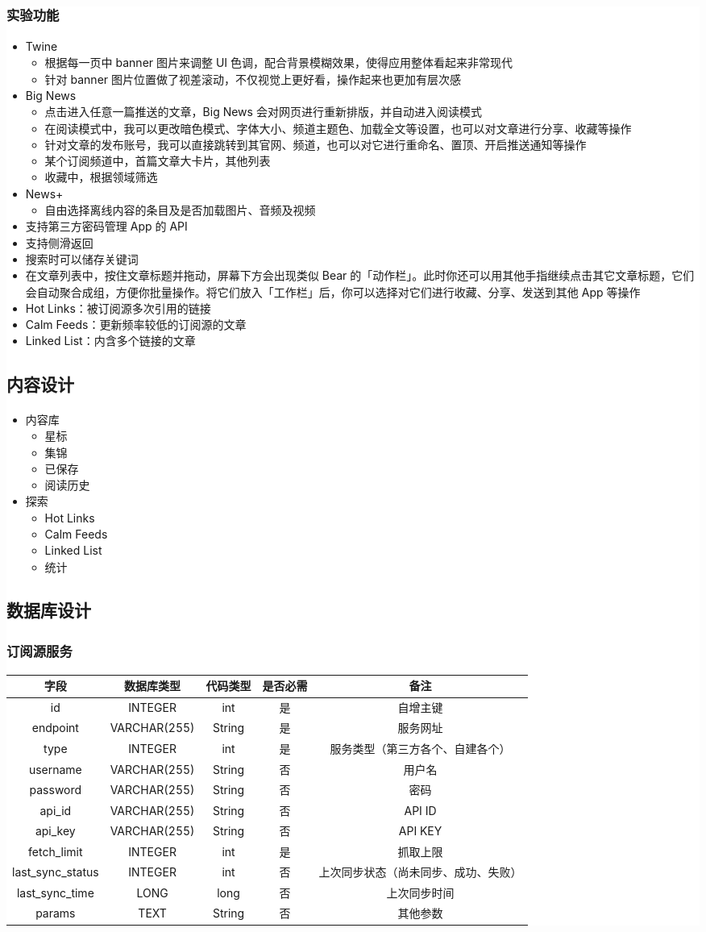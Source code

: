 ### 实验功能

- Twine
  - 根据每一页中 banner 图片来调整 UI 色调，配合背景模糊效果，使得应用整体看起来非常现代
  - 针对 banner 图片位置做了视差滚动，不仅视觉上更好看，操作起来也更加有层次感
- Big News
  - 点击进入任意一篇推送的文章，Big News 会对网页进行重新排版，并自动进入阅读模式
  - 在阅读模式中，我可以更改暗色模式、字体大小、频道主题色、加载全文等设置，也可以对文章进行分享、收藏等操作
  - 针对文章的发布账号，我可以直接跳转到其官网、频道，也可以对它进行重命名、置顶、开启推送通知等操作
  - 某个订阅频道中，首篇文章大卡片，其他列表
  - 收藏中，根据领域筛选
- News+
  - 自由选择离线内容的条目及是否加载图片、音频及视频
- 支持第三方密码管理 App 的 API 
- 支持侧滑返回
- 搜索时可以储存关键词
- 在文章列表中，按住文章标题并拖动，屏幕下方会出现类似 Bear 的「动作栏」。此时你还可以用其他手指继续点击其它文章标题，它们会自动聚合成组，方便你批量操作。将它们放入「工作栏」后，你可以选择对它们进行收藏、分享、发送到其他 App 等操作
- Hot Links：被订阅源多次引用的链接
- Calm Feeds：更新频率较低的订阅源的文章
- Linked List：内含多个链接的文章

## 内容设计

- 内容库
  - 星标
  - 集锦
  - 已保存
  - 阅读历史
- 探索
  - Hot Links
  - Calm Feeds
  - Linked List
  - 统计

## 数据库设计

### 订阅源服务

|       字段       |  数据库类型  | 代码类型 | 是否必需 |                 备注                 |
| :--------------: | :----------: | :------: | :------: | :----------------------------------: |
|        id        |   INTEGER    |   int    |    是    |               自增主键               |
|     endpoint     | VARCHAR(255) |  String  |    是    |               服务网址               |
|       type       |   INTEGER    |   int    |    是    |   服务类型（第三方各个、自建各个）   |
|     username     | VARCHAR(255) |  String  |    否    |                用户名                |
|     password     | VARCHAR(255) |  String  |    否    |                 密码                 |
|      api_id      | VARCHAR(255) |  String  |    否    |                API ID                |
|     api_key      | VARCHAR(255) |  String  |    否    |               API KEY                |
|   fetch_limit    |   INTEGER    |   int    |    是    |               抓取上限               |
| last_sync_status |   INTEGER    |   int    |    否    | 上次同步状态（尚未同步、成功、失败） |
|  last_sync_time  |     LONG     |   long   |    否    |             上次同步时间             |
|      params      |     TEXT     |  String  |    否    |               其他参数               |
